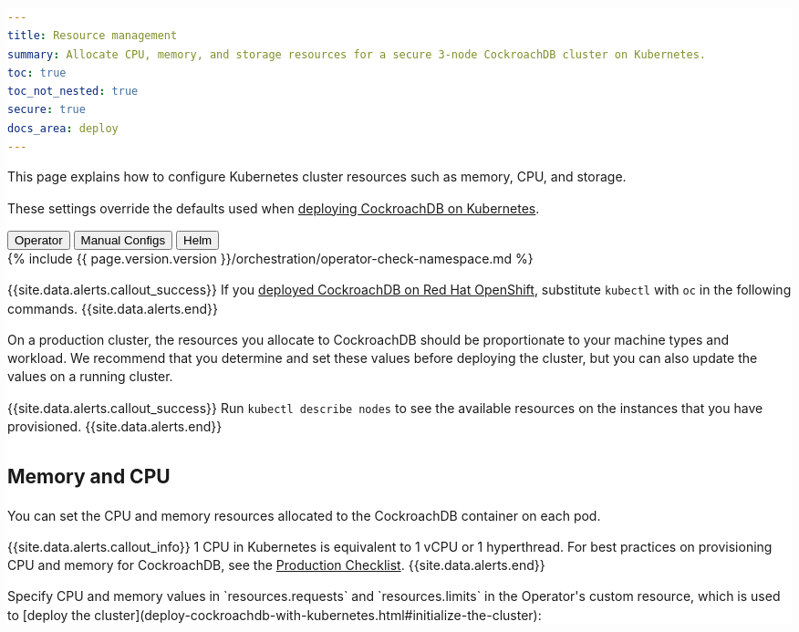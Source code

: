 ```yaml
---
title: Resource management
summary: Allocate CPU, memory, and storage resources for a secure 3-node CockroachDB cluster on Kubernetes.
toc: true
toc_not_nested: true
secure: true
docs_area: deploy
---
```


This page explains how to configure Kubernetes cluster resources such as memory, CPU, and storage. 

These settings override the defaults used when [deploying CockroachDB on Kubernetes](deploy-cockroachdb-with-kubernetes.html).

<div class="filters filters-big clearfix">
    <button class="filter-button" data-scope="operator">Operator</button>
    <button class="filter-button" data-scope="manual">Manual Configs</button>
    <button class="filter-button" data-scope="helm">Helm</button>
</div>

<section class="filter-content" markdown="1" data-scope="operator">
{% include {{ page.version.version }}/orchestration/operator-check-namespace.md %}

{{site.data.alerts.callout_success}}
If you [deployed CockroachDB on Red Hat OpenShift](deploy-cockroachdb-with-kubernetes-openshift.html), substitute `kubectl` with `oc` in the following commands.
{{site.data.alerts.end}}
</section>

On a production cluster, the resources you allocate to CockroachDB should be proportionate to your machine types and workload. We recommend that you determine and set these values before deploying the cluster, but you can also update the values on a running cluster.

{{site.data.alerts.callout_success}}
Run `kubectl describe nodes` to see the available resources on the instances that you have provisioned.
{{site.data.alerts.end}}

## Memory and CPU

You can set the CPU and memory resources allocated to the CockroachDB container on each pod. 

{{site.data.alerts.callout_info}}
1 CPU in Kubernetes is equivalent to 1 vCPU or 1 hyperthread. For best practices on provisioning CPU and memory for CockroachDB, see the [Production Checklist](recommended-production-settings.html#hardware).
{{site.data.alerts.end}}

<section class="filter-content" markdown="1" data-scope="operator">
Specify CPU and memory values in `resources.requests` and `resources.limits` in the Operator's custom resource, which is used to [deploy the cluster](deploy-cockroachdb-with-kubernetes.html#initialize-the-cluster):
